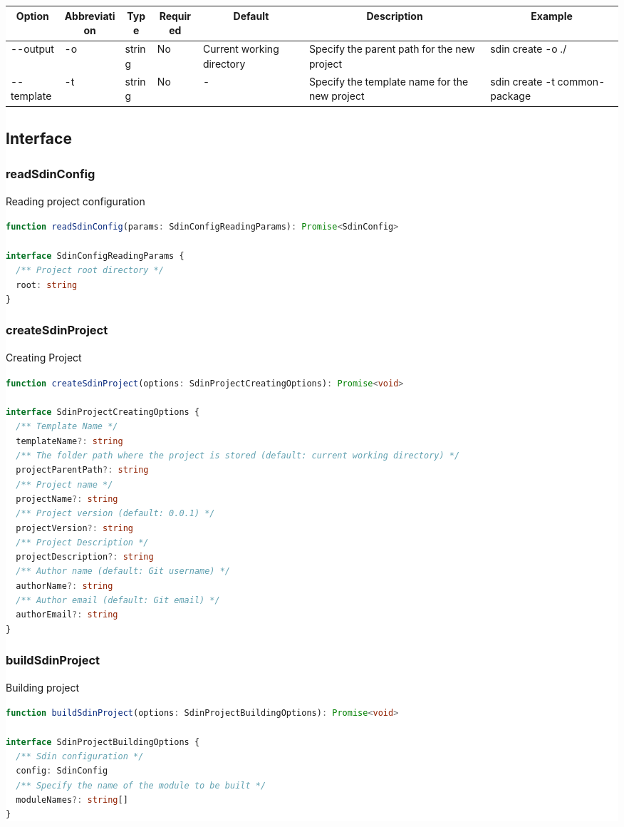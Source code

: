 | Option     | Abbreviation | Type   | Required | Default                   | Description                                   | Example                       |
| ---------- | ------------ | ------ | -------- | ------------------------- | --------------------------------------------- | ----------------------------- |
| --output   | -o           | string | No       | Current working directory | Specify the parent path for the new project   | sdin create -o ./             |
| --template | -t           | string | No       | -                         | Specify the template name for the new project | sdin create -t common-package |

## Interface

### readSdinConfig

Reading project configuration

```typescript
function readSdinConfig(params: SdinConfigReadingParams): Promise<SdinConfig>

interface SdinConfigReadingParams {
  /** Project root directory */
  root: string
}
```

### createSdinProject

Creating Project

```typescript
function createSdinProject(options: SdinProjectCreatingOptions): Promise<void>

interface SdinProjectCreatingOptions {
  /** Template Name */
  templateName?: string
  /** The folder path where the project is stored (default: current working directory) */
  projectParentPath?: string
  /** Project name */
  projectName?: string
  /** Project version (default: 0.0.1) */
  projectVersion?: string
  /** Project Description */
  projectDescription?: string
  /** Author name (default: Git username) */
  authorName?: string
  /** Author email (default: Git email) */
  authorEmail?: string
}
```

### buildSdinProject

Building project

```typescript
function buildSdinProject(options: SdinProjectBuildingOptions): Promise<void>

interface SdinProjectBuildingOptions {
  /** Sdin configuration */
  config: SdinConfig
  /** Specify the name of the module to be built */
  moduleNames?: string[]
}
```
